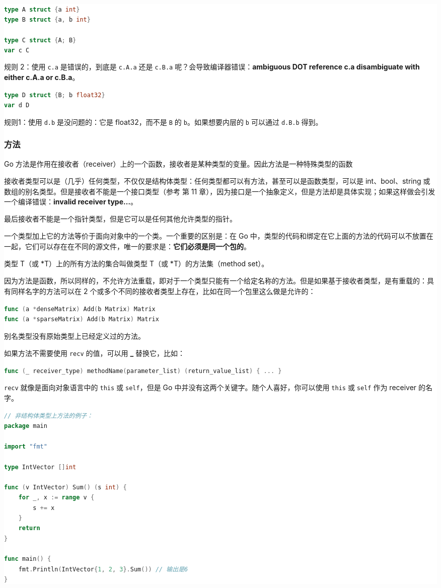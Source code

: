 ```go
type A struct {a int}
type B struct {a, b int}

type C struct {A; B}
var c C
```

规则 2：使用 `c.a` 是错误的，到底是 `c.A.a` 还是 `c.B.a` 呢？会导致编译器错误：**ambiguous DOT reference c.a disambiguate with either c.A.a or c.B.a**。

```go
type D struct {B; b float32}
var d D
```

规则1：使用 `d.b` 是没问题的：它是 float32，而不是 `B` 的 `b`。如果想要内层的 `b` 可以通过 `d.B.b` 得到。

### 方法

Go 方法是作用在接收者（receiver）上的一个函数，接收者是某种类型的变量。因此方法是一种特殊类型的函数

接收者类型可以是（几乎）任何类型，不仅仅是结构体类型：任何类型都可以有方法，甚至可以是函数类型，可以是 int、bool、string 或数组的别名类型。但是接收者不能是一个接口类型（参考 第 11 章），因为接口是一个抽象定义，但是方法却是具体实现；如果这样做会引发一个编译错误：**invalid receiver type…**。

最后接收者不能是一个指针类型，但是它可以是任何其他允许类型的指针。

一个类型加上它的方法等价于面向对象中的一个类。一个重要的区别是：在 Go 中，类型的代码和绑定在它上面的方法的代码可以不放置在一起，它们可以存在在不同的源文件，唯一的要求是：**它们必须是同一个包的**。

类型 T（或 \*T）上的所有方法的集合叫做类型 T（或 \*T）的方法集（method set）。

因为方法是函数，所以同样的，不允许方法重载，即对于一个类型只能有一个给定名称的方法。但是如果基于接收者类型，是有重载的：具有同样名字的方法可以在 2 个或多个不同的接收者类型上存在，比如在同一个包里这么做是允许的：

```go
func (a *denseMatrix) Add(b Matrix) Matrix
func (a *sparseMatrix) Add(b Matrix) Matrix
```

别名类型没有原始类型上已经定义过的方法。

如果方法不需要使用 `recv` 的值，可以用 **_** 替换它，比如：

```go
func (_ receiver_type) methodName(parameter_list) (return_value_list) { ... }
```

`recv` 就像是面向对象语言中的 `this` 或 `self`，但是 Go 中并没有这两个关键字。随个人喜好，你可以使用 `this` 或 `self` 作为 receiver 的名字。

```go
// 非结构体类型上方法的例子：
package main

import "fmt"

type IntVector []int

func (v IntVector) Sum() (s int) {
	for _, x := range v {
		s += x
	}
	return
}

func main() {
	fmt.Println(IntVector{1, 2, 3}.Sum()) // 输出是6
}
```
